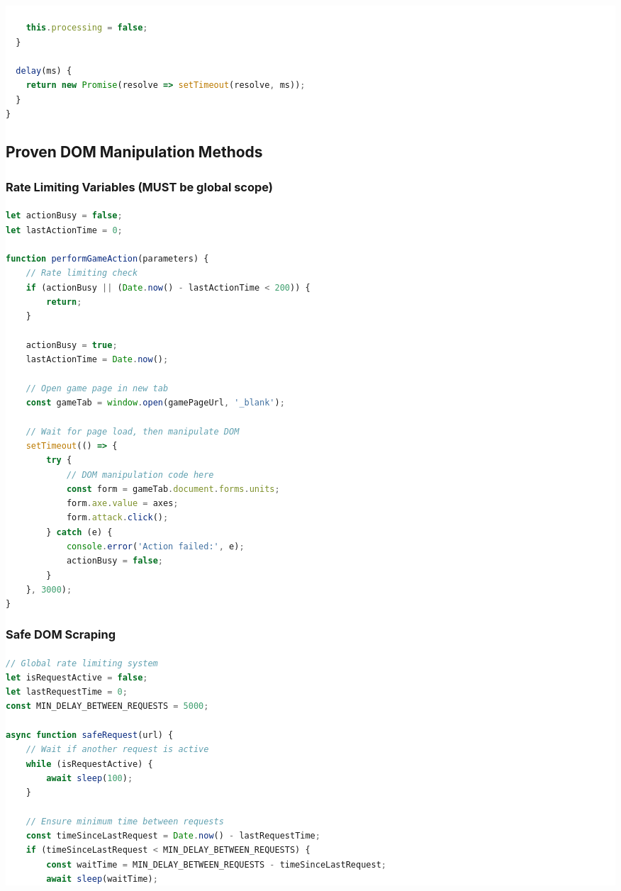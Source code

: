 ```javascript

    this.processing = false;
  }

  delay(ms) {
    return new Promise(resolve => setTimeout(resolve, ms));
  }
}
```

## Proven DOM Manipulation Methods

### Rate Limiting Variables (MUST be global scope)
```javascript
let actionBusy = false;
let lastActionTime = 0;

function performGameAction(parameters) {
    // Rate limiting check
    if (actionBusy || (Date.now() - lastActionTime < 200)) {
        return;
    }
    
    actionBusy = true;
    lastActionTime = Date.now();
    
    // Open game page in new tab
    const gameTab = window.open(gamePageUrl, '_blank');
    
    // Wait for page load, then manipulate DOM
    setTimeout(() => {
        try {
            // DOM manipulation code here
            const form = gameTab.document.forms.units;
            form.axe.value = axes;
            form.attack.click();
        } catch (e) {
            console.error('Action failed:', e);
            actionBusy = false;
        }
    }, 3000);
}
```

### Safe DOM Scraping
```javascript
// Global rate limiting system
let isRequestActive = false;
let lastRequestTime = 0;
const MIN_DELAY_BETWEEN_REQUESTS = 5000;

async function safeRequest(url) {
    // Wait if another request is active
    while (isRequestActive) {
        await sleep(100);
    }
    
    // Ensure minimum time between requests
    const timeSinceLastRequest = Date.now() - lastRequestTime;
    if (timeSinceLastRequest < MIN_DELAY_BETWEEN_REQUESTS) {
        const waitTime = MIN_DELAY_BETWEEN_REQUESTS - timeSinceLastRequest;
        await sleep(waitTime);
```